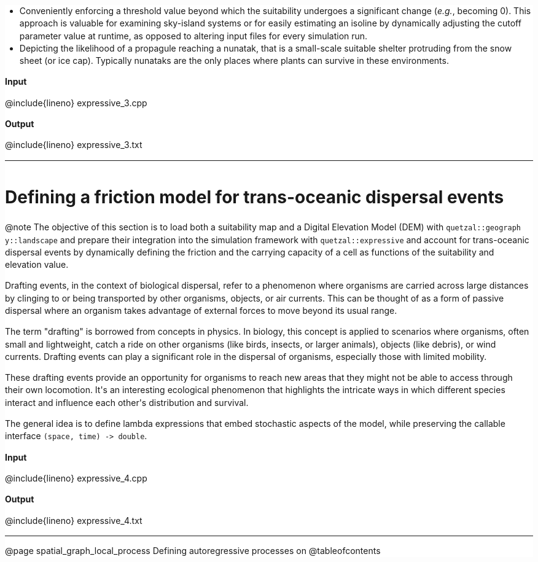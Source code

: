 - Conveniently enforcing a threshold value beyond which the suitability undergoes a significant change (*e.g.*, becoming 0). This approach is valuable for examining sky-island systems or for easily estimating an isoline by dynamically adjusting the cutoff parameter value at runtime, as opposed to altering input files for every simulation run.
- Depicting the likelihood of a propagule reaching a nunatak, that is a small-scale suitable shelter protruding from the snow sheet (or ice cap). Typically nunataks are the only places where plants can survive in these environments.

**Input**

@include{lineno} expressive_3.cpp

**Output**

@include{lineno} expressive_3.txt

---

# Defining a friction model for trans-oceanic dispersal events

@note 
The objective of this section is to load both a suitability map and a Digital Elevation Model (DEM) with `quetzal::geography::landscape` and prepare their integration into the simulation framework with `quetzal::expressive`
and account for trans-oceanic dispersal events by dynamically defining the friction and the carrying capacity of a cell as functions of the suitability and elevation value.

Drafting events, in the context of biological dispersal, refer to a phenomenon where organisms are carried across large distances by clinging to or being transported by other organisms, objects, or air currents. This can be thought of as a form of passive dispersal where an organism takes advantage of external forces to move beyond its usual range.

The term "drafting" is borrowed from concepts in physics. In biology, this concept is applied to scenarios where organisms, often small and lightweight, catch a ride on other organisms (like birds, insects, or larger animals), objects (like debris), or wind currents. Drafting events can play a significant role in the dispersal of organisms, especially those with limited mobility. 

These drafting events provide an opportunity for organisms to reach new areas that they might not be able to access through their own locomotion. It's an interesting ecological phenomenon that highlights the intricate ways in which different species interact and influence each other's distribution and survival.

The general idea is to define lambda expressions that embed stochastic aspects of the model, while preserving the callable interface `(space, time) -> double`.

**Input**

@include{lineno} expressive_4.cpp

**Output**

@include{lineno} expressive_4.txt

---

[//]: # (----------------------------------------------------------------------)
@page spatial_graph_local_process Defining autoregressive processes on 
@tableofcontents
